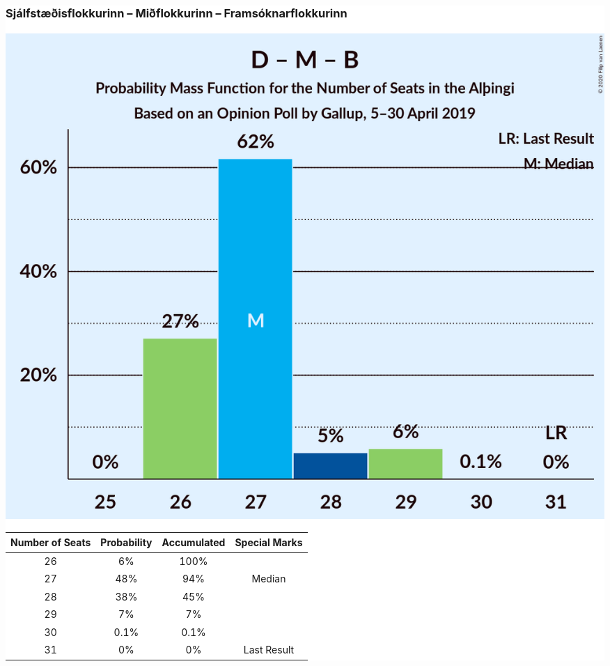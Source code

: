 ### Sjálfstæðisflokkurinn – Miðflokkurinn – Framsóknarflokkurinn

![Graph with seats probability mass function not yet produced](2019-04-30-Gallup-coalitions-seats-pmf-d–m–b.png "Seats Probability Mass Function")

| Number of Seats | Probability | Accumulated | Special Marks |
|:---------------:|:-----------:|:-----------:|:-------------:|
| 26 | 6% | 100% |  |
| 27 | 48% | 94% | Median |
| 28 | 38% | 45% |  |
| 29 | 7% | 7% |  |
| 30 | 0.1% | 0.1% |  |
| 31 | 0% | 0% | Last Result |
